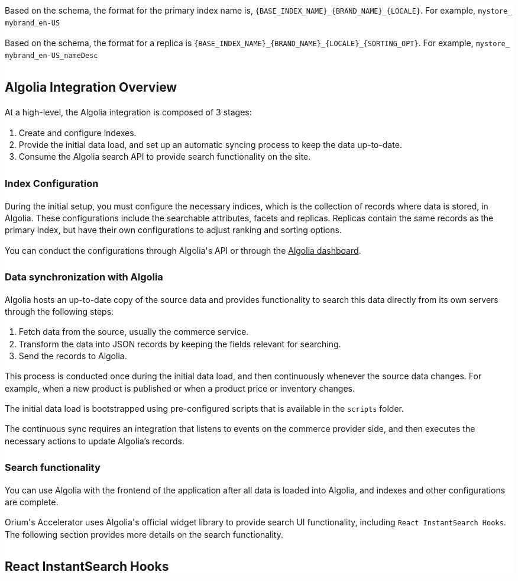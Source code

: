 Based on the schema, the format for the primary index name is,  `{BASE_INDEX_NAME}_{BRAND_NAME}_{LOCALE}`.  For example,  `mystore_mybrand_en-US`

Based on the schema, the format for a replica is `{BASE_INDEX_NAME}_{BRAND_NAME}_{LOCALE}_{SORTING_OPT}`. For example, `mystore_mybrand_en-US_nameDesc`

## Algolia Integration Overview

At a high-level, the Algolia integration is composed of 3 stages:

1. Create and configure indexes.
1. Provide the initial data load, and set up an automatic syncing process to keep the data up-to-date.
1. Consume the Algolia search API to provide search functionality on the site.

### Index Configuration

During the initial setup, you must configure the necessary indices, which is the collection of records where data is stored, in Algolia. These configurations include the searchable attributes, facets and replicas. Replicas contain the same records as the primary index, but have their own configurations to adjust ranking and sorting options.

You can conduct the configurations through Algolia's API or through the [Algolia dashboard](https://www.algolia.com/dashboard).

### Data synchronization with Algolia

Algolia hosts an up-to-date copy of the source data and provides functionality to search this data directly from its own servers through the following steps:

1. Fetch data from the source, usually the commerce service.
1. Transform the data into JSON records by keeping the fields relevant for searching.
1. Send the records to Algolia.

This process is conducted once during the initial data load, and then continuously whenever the source data changes. For example, when a new product is published or when a product price or inventory changes.

The initial data load is bootstrapped using pre-configured scripts that is available in the `scripts` folder.

The continuous sync requires an integration that listens to events on the commerce provider side, and then executes the necessary actions to update Algolia’s records.

### Search functionality

You can use Algolia with the frontend of the application after all data is loaded into Algolia, and indexes and other configurations are complete.

Orium's Accelerator uses Algolia's official widget library to provide search UI functionality, including `React InstantSearch Hooks`. The following section provides more details on the search functionality.

## React InstantSearch Hooks
